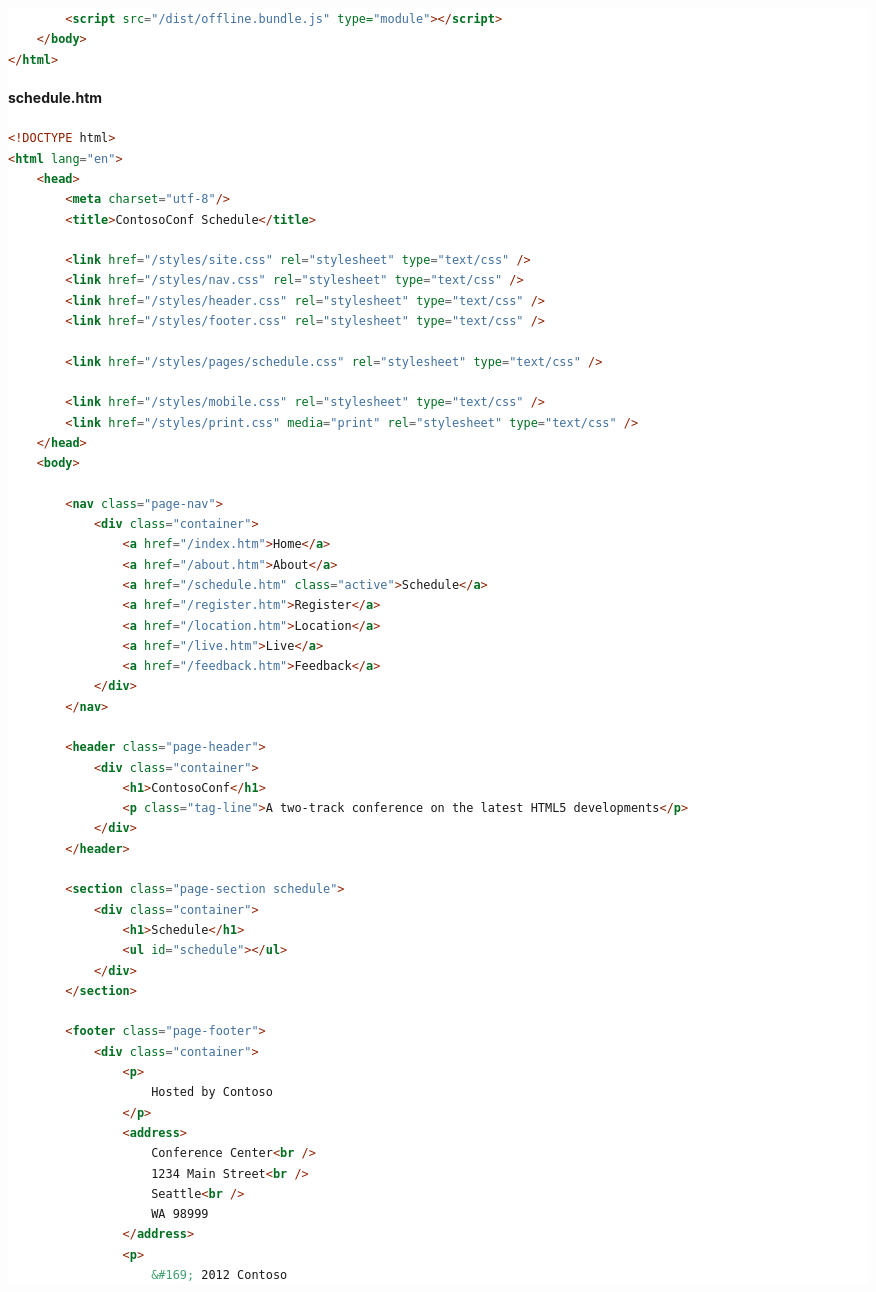 ``` html
        <script src="/dist/offline.bundle.js" type="module"></script>
    </body>
</html>
```
#### schedule.htm
``` html
<!DOCTYPE html>
<html lang="en">
    <head>
        <meta charset="utf-8"/>
        <title>ContosoConf Schedule</title>
        
        <link href="/styles/site.css" rel="stylesheet" type="text/css" />
        <link href="/styles/nav.css" rel="stylesheet" type="text/css" />
        <link href="/styles/header.css" rel="stylesheet" type="text/css" />
        <link href="/styles/footer.css" rel="stylesheet" type="text/css" />
        
        <link href="/styles/pages/schedule.css" rel="stylesheet" type="text/css" />
        
        <link href="/styles/mobile.css" rel="stylesheet" type="text/css" />
        <link href="/styles/print.css" media="print" rel="stylesheet" type="text/css" />
    </head>
    <body>
        
        <nav class="page-nav">
            <div class="container">
                <a href="/index.htm">Home</a>
                <a href="/about.htm">About</a>
                <a href="/schedule.htm" class="active">Schedule</a>
                <a href="/register.htm">Register</a>
                <a href="/location.htm">Location</a>
                <a href="/live.htm">Live</a>
                <a href="/feedback.htm">Feedback</a>
            </div>
        </nav>
        
        <header class="page-header">
            <div class="container">
                <h1>ContosoConf</h1>
                <p class="tag-line">A two-track conference on the latest HTML5 developments</p>
            </div>
        </header>
        
        <section class="page-section schedule">
            <div class="container">
                <h1>Schedule</h1>
                <ul id="schedule"></ul>
            </div>
        </section>

        <footer class="page-footer">
            <div class="container">
                <p>
                    Hosted by Contoso
                </p>
                <address>
                    Conference Center<br />
                    1234 Main Street<br />
                    Seattle<br />
                    WA 98999
                </address>
                <p>
                    &#169; 2012 Contoso
```